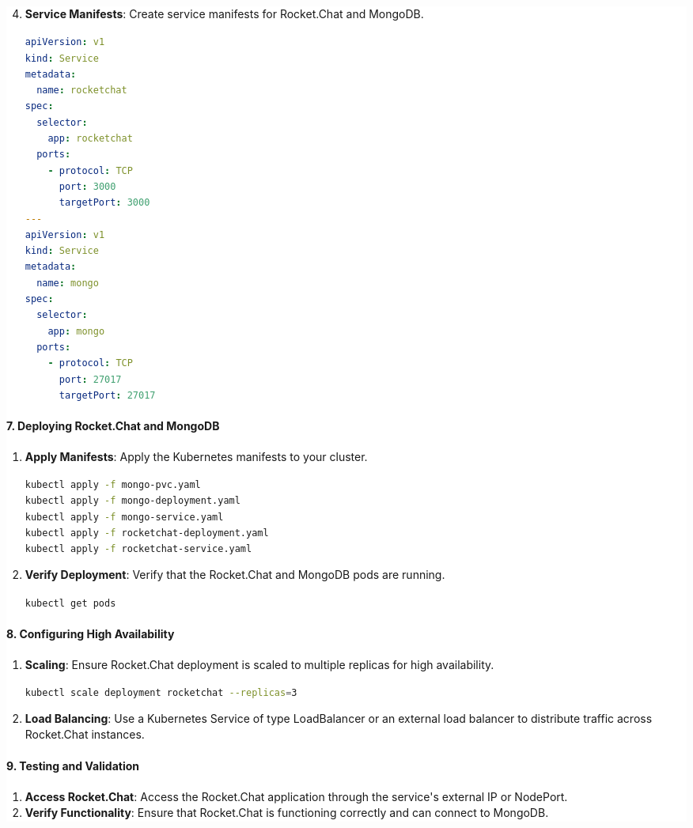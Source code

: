 4. **Service Manifests**: Create service manifests for Rocket.Chat and MongoDB.
   ```yaml
   apiVersion: v1
   kind: Service
   metadata:
     name: rocketchat
   spec:
     selector:
       app: rocketchat
     ports:
       - protocol: TCP
         port: 3000
         targetPort: 3000
   ---
   apiVersion: v1
   kind: Service
   metadata:
     name: mongo
   spec:
     selector:
       app: mongo
     ports:
       - protocol: TCP
         port: 27017
         targetPort: 27017
   ```

#### 7. **Deploying Rocket.Chat and MongoDB**
1. **Apply Manifests**: Apply the Kubernetes manifests to your cluster.
   ```bash
   kubectl apply -f mongo-pvc.yaml
   kubectl apply -f mongo-deployment.yaml
   kubectl apply -f mongo-service.yaml
   kubectl apply -f rocketchat-deployment.yaml
   kubectl apply -f rocketchat-service.yaml
   ```

2. **Verify Deployment**: Verify that the Rocket.Chat and MongoDB pods are running.
   ```bash
   kubectl get pods
   ```

#### 8. **Configuring High Availability**
1. **Scaling**: Ensure Rocket.Chat deployment is scaled to multiple replicas for high availability.
   ```bash
   kubectl scale deployment rocketchat --replicas=3
   ```

2. **Load Balancing**: Use a Kubernetes Service of type LoadBalancer or an external load balancer to distribute traffic across Rocket.Chat instances.

#### 9. **Testing and Validation**
1. **Access Rocket.Chat**: Access the Rocket.Chat application through the service's external IP or NodePort.
2. **Verify Functionality**: Ensure that Rocket.Chat is functioning correctly and can connect to MongoDB.
